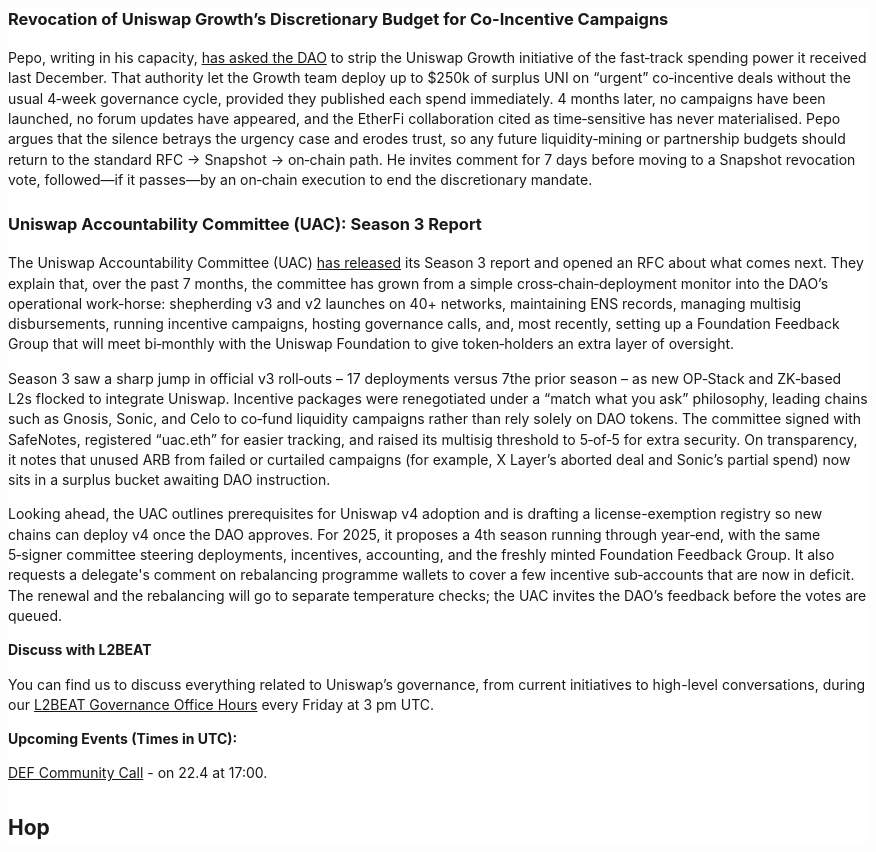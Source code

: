 
### **Revocation of Uniswap Growth’s Discretionary Budget for Co-Incentive Campaigns**

Pepo, writing in his capacity, [has asked the DAO](https://gov.uniswap.org/t/revocation-of-uniswap-growths-discretionary-budget-for-co-incentive-campaigns/25475) to strip the Uniswap Growth initiative of the fast‑track spending power it received last December. That authority let the Growth team deploy up to $250k of surplus UNI on “urgent” co‑incentive deals without the usual 4‑week governance cycle, provided they published each spend immediately. 4 months later, no campaigns have been launched, no forum updates have appeared, and the EtherFi collaboration cited as time‑sensitive has never materialised. Pepo argues that the silence betrays the urgency case and erodes trust, so any future liquidity‑mining or partnership budgets should return to the standard RFC → Snapshot → on‑chain path. He invites comment for 7 days before moving to a Snapshot revocation vote, followed—if it passes—by an on‑chain execution to end the discretionary mandate.


### **Uniswap Accountability Committee (UAC): Season 3 Report**

The Uniswap Accountability Committee (UAC) [has released](https://gov.uniswap.org/t/uniswap-accountability-committee-uac-season-3-report/25467) its Season 3 report and opened an RFC about what comes next. They explain that, over the past 7 months, the committee has grown from a simple cross‑chain‑deployment monitor into the DAO’s operational work‑horse: shepherding v3 and v2 launches on 40+ networks, maintaining ENS records, managing multisig disbursements, running incentive campaigns, hosting governance calls, and, most recently, setting up a Foundation Feedback Group that will meet bi‑monthly with the Uniswap Foundation to give token‑holders an extra layer of oversight.

Season 3 saw a sharp jump in official v3 roll‑outs – 17 deployments versus 7the prior season – as new OP‑Stack and ZK‑based L2s flocked to integrate Uniswap. Incentive packages were renegotiated under a “match what you ask” philosophy, leading chains such as Gnosis, Sonic, and Celo to co‑fund liquidity campaigns rather than rely solely on DAO tokens. The committee signed with SafeNotes, registered “uac.eth” for easier tracking, and raised its multisig threshold to 5‑of‑5 for extra security. On transparency, it notes that unused ARB from failed or curtailed campaigns (for example, X Layer’s aborted deal and Sonic’s partial spend) now sits in a surplus bucket awaiting DAO instruction.

Looking ahead, the UAC outlines prerequisites for Uniswap v4 adoption and is drafting a license-exemption registry so new chains can deploy v4 once the DAO approves. For 2025, it proposes a 4th season running through year‑end, with the same 5‑signer committee steering deployments, incentives, accounting, and the freshly minted Foundation Feedback Group. It also requests a delegate's comment on rebalancing programme wallets to cover a few incentive sub‑accounts that are now in deficit. The renewal and the rebalancing will go to separate temperature checks; the UAC invites the DAO’s feedback before the votes are queued.

**Discuss with L2BEAT**

You can find us to discuss everything related to Uniswap’s governance, from current initiatives to high-level conversations, during our [L2BEAT Governance Office Hours](http://meet.google.com/twm-jafw-esn) every Friday at 3 pm UTC.

**Upcoming Events (Times in UTC):**

[DEF Community Call](meet.google.com/kjb-tgss-skw) - on 22.4 at 17:00.


## **Hop**
